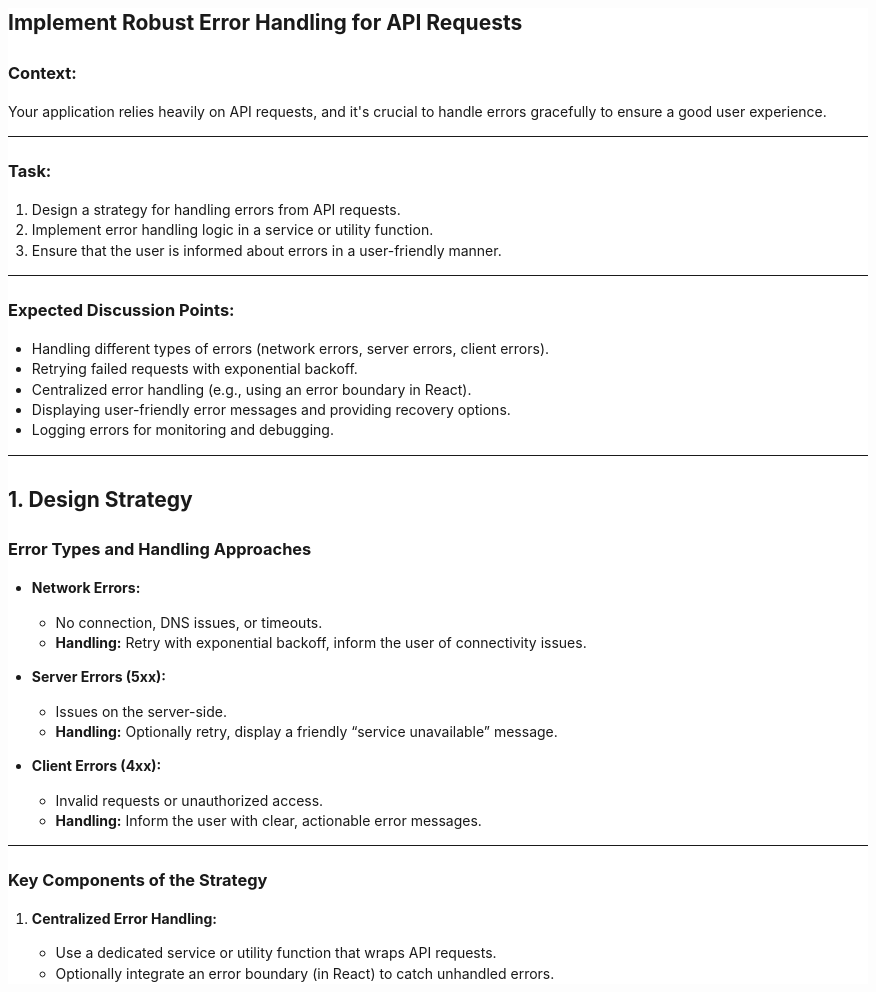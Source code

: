## Implement Robust Error Handling for API Requests

### **Context:**

Your application relies heavily on API requests, and it's crucial to handle errors gracefully to ensure a good user experience.

---

### **Task:**

1. Design a strategy for handling errors from API requests.
2. Implement error handling logic in a service or utility function.
3. Ensure that the user is informed about errors in a user-friendly manner.

---

### **Expected Discussion Points:**

- Handling different types of errors (network errors, server errors, client errors).
- Retrying failed requests with exponential backoff.
- Centralized error handling (e.g., using an error boundary in React).
- Displaying user-friendly error messages and providing recovery options.
- Logging errors for monitoring and debugging.

---

## **1. Design Strategy**

### **Error Types and Handling Approaches**

- **Network Errors:**

  - No connection, DNS issues, or timeouts.
  - **Handling:** Retry with exponential backoff, inform the user of connectivity issues.

- **Server Errors (5xx):**

  - Issues on the server-side.
  - **Handling:** Optionally retry, display a friendly “service unavailable” message.

- **Client Errors (4xx):**
  - Invalid requests or unauthorized access.
  - **Handling:** Inform the user with clear, actionable error messages.

---

### **Key Components of the Strategy**

1. **Centralized Error Handling:**

   - Use a dedicated service or utility function that wraps API requests.
   - Optionally integrate an error boundary (in React) to catch unhandled errors.
